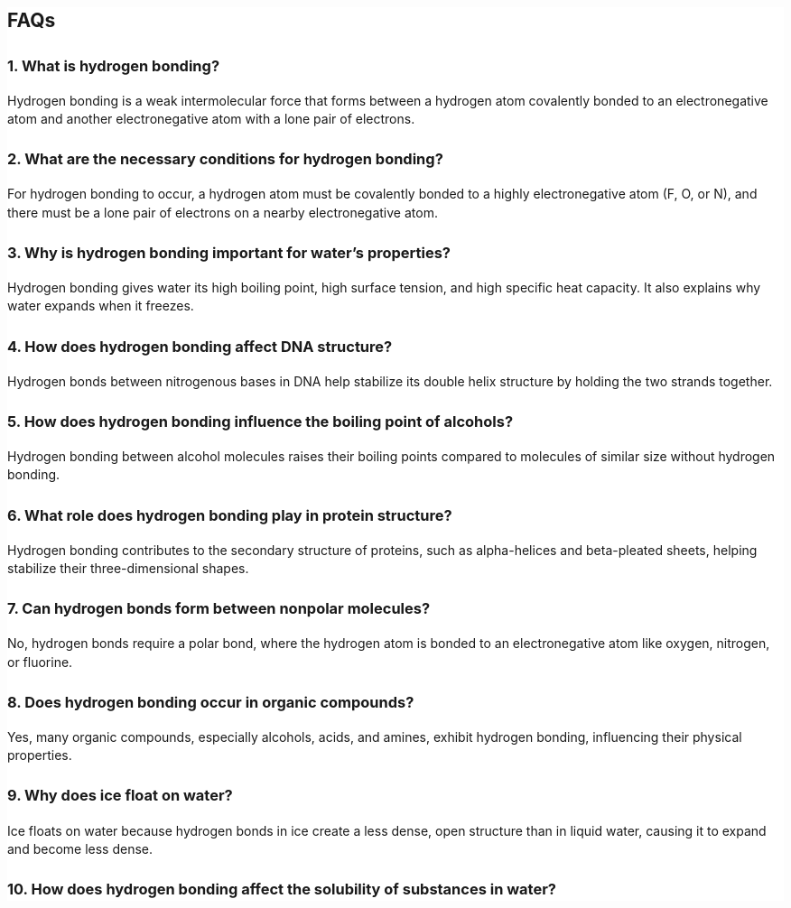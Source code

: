 
## FAQs

### 1. What is hydrogen bonding?

Hydrogen bonding is a weak intermolecular force that forms between a hydrogen atom covalently bonded to an electronegative atom and another electronegative atom with a lone pair of electrons.

### 2. What are the necessary conditions for hydrogen bonding?

For hydrogen bonding to occur, a hydrogen atom must be covalently bonded to a highly electronegative atom (F, O, or N), and there must be a lone pair of electrons on a nearby electronegative atom.

### 3. Why is hydrogen bonding important for water’s properties?

Hydrogen bonding gives water its high boiling point, high surface tension, and high specific heat capacity. It also explains why water expands when it freezes.

### 4. How does hydrogen bonding affect DNA structure?

Hydrogen bonds between nitrogenous bases in DNA help stabilize its double helix structure by holding the two strands together.

### 5. How does hydrogen bonding influence the boiling point of alcohols?

Hydrogen bonding between alcohol molecules raises their boiling points compared to molecules of similar size without hydrogen bonding.

### 6. What role does hydrogen bonding play in protein structure?

Hydrogen bonding contributes to the secondary structure of proteins, such as alpha-helices and beta-pleated sheets, helping stabilize their three-dimensional shapes.

### 7. Can hydrogen bonds form between nonpolar molecules?

No, hydrogen bonds require a polar bond, where the hydrogen atom is bonded to an electronegative atom like oxygen, nitrogen, or fluorine.

### 8. Does hydrogen bonding occur in organic compounds?

Yes, many organic compounds, especially alcohols, acids, and amines, exhibit hydrogen bonding, influencing their physical properties.

### 9. Why does ice float on water?

Ice floats on water because hydrogen bonds in ice create a less dense, open structure than in liquid water, causing it to expand and become less dense.

### 10. How does hydrogen bonding affect the solubility of substances in water?
